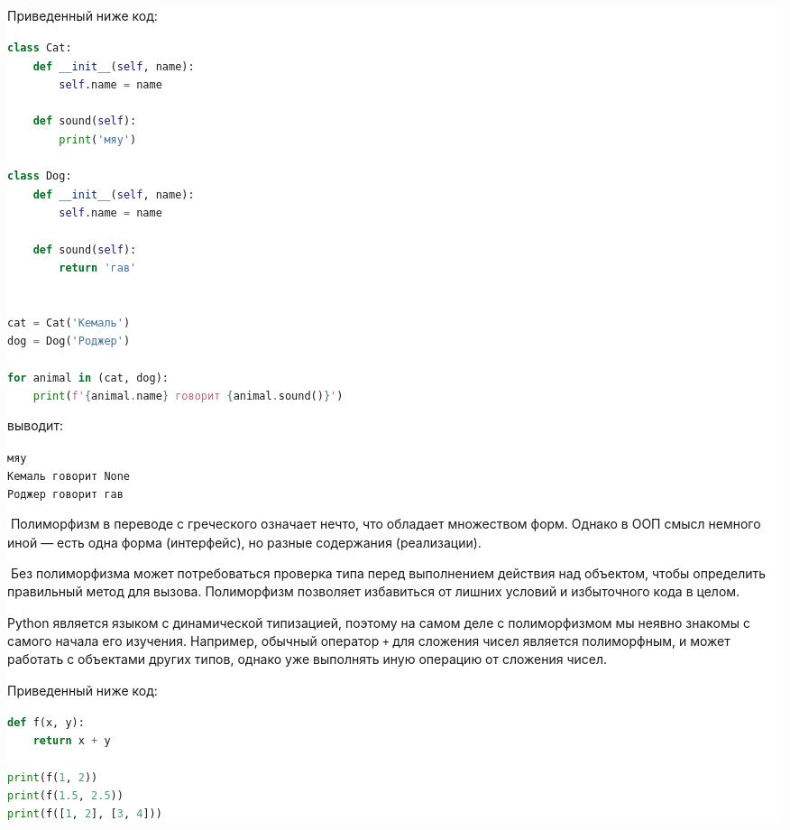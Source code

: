 Приведенный ниже код:

```python
class Cat:
    def __init__(self, name):
        self.name = name

    def sound(self):
        print('мяу')

class Dog:
    def __init__(self, name):
        self.name = name

    def sound(self):
        return 'гав'


cat = Cat('Кемаль')
dog = Dog('Роджер')

for animal in (cat, dog):
    print(f'{animal.name} говорит {animal.sound()}')
```

выводит:

```no-highlight
мяу
Кемаль говорит None
Роджер говорит гав
```

 Полиморфизм в переводе с греческого означает нечто, что обладает множеством форм. Однако в ООП смысл немного иной — есть одна форма (интерфейс), но разные содержания (реализации).

 Без полиморфизма может потребоваться проверка типа перед выполнением действия над объектом, чтобы определить правильный метод для вызова. Полиморфизм позволяет избавиться от лишних условий и избыточного кода в целом.

Python является языком с динамической типизацией, поэтому на самом деле с полиморфизмом мы неявно знакомы с самого начала его изучения. Например, обычный оператор `+` для сложения чисел является полиморфным, и может работать с объектами других типов, однако уже выполнять иную операцию от сложения чисел.

Приведенный ниже код:

```python
def f(x, y):
    return x + y

print(f(1, 2))
print(f(1.5, 2.5))
print(f([1, 2], [3, 4]))
```

